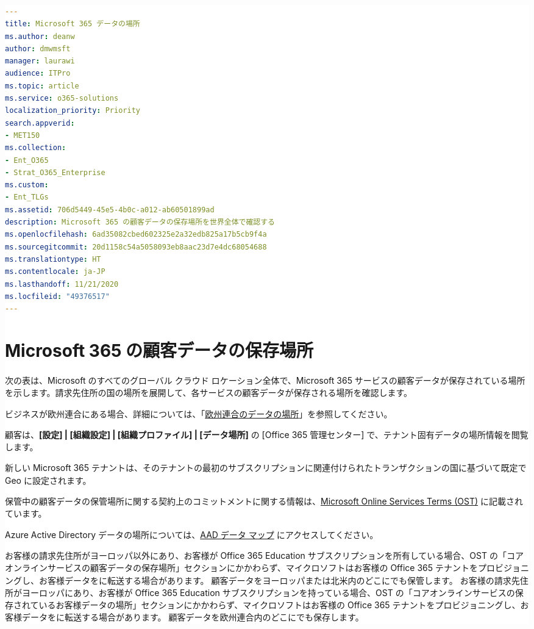 ```yaml
---
title: Microsoft 365 データの場所
ms.author: deanw
author: dmwmsft
manager: laurawi
audience: ITPro
ms.topic: article
ms.service: o365-solutions
localization_priority: Priority
search.appverid:
- MET150
ms.collection:
- Ent_O365
- Strat_O365_Enterprise
ms.custom:
- Ent_TLGs
ms.assetid: 706d5449-45e5-4b0c-a012-ab60501899ad
description: Microsoft 365 の顧客データの保存場所を世界全体で確認する
ms.openlocfilehash: 6ad35082cbed602325e2a32edb825a17b5cb9f4a
ms.sourcegitcommit: 20d1158c54a5058093eb8aac23d7e4dc68054688
ms.translationtype: HT
ms.contentlocale: ja-JP
ms.lasthandoff: 11/21/2020
ms.locfileid: "49376517"
---
```



# <a name="where-your-microsoft-365-customer-data-is-stored"></a>Microsoft 365 の顧客データの保存場所

次の表は、Microsoft のすべてのグローバル クラウド ロケーション全体で、Microsoft 365 サービスの顧客データが保存されている場所を示します。請求先住所の国の場所を展開して、各サービスの顧客データが保存される場所を確認します。

ビジネスが欧州連合にある場合、詳細については、「[欧州連合のデータの場所](EU-data-storage-locations.md)」を参照してください。 

顧客は、**[設定] | [組織設定] | [組織プロファイル] | [データ場所]** の [Office 365 管理センター] で、テナント固有データの場所情報を閲覧します。

新しい Microsoft 365 テナントは、そのテナントの最初のサブスクリプションに関連付けられたトランザクションの国に基づいて既定で Geo に設定されます。

保管中の顧客データの保管場所に関する契約上のコミットメントに関する情報は、[Microsoft Online Services Terms (OST)](https://go.microsoft.com/fwlink/p/?LinkId=2098215) に記載されています。

Azure Active Directory データの場所については、[AAD データ マップ](https://go.microsoft.com/fwlink/p/?linkid=2092972) にアクセスしてください。 

お客様の請求先住所がヨーロッパ以外にあり、お客様が Office 365 Education サブスクリプションを所有している場合、OST の「コアオンラインサービスの顧客データの保存場所」セクションにかかわらず、マイクロソフトはお客様の Office 365 テナントをプロビジョニングし、お客様データをに転送する場合があります。 顧客データをヨーロッパまたは北米内のどこにでも保管します。  お客様の請求先住所がヨーロッパにあり、お客様が Office 365 Education サブスクリプションを持っている場合、OST の「コアオンラインサービスの保存されているお客様データの場所」セクションにかかわらず、マイクロソフトはお客様の Office 365 テナントをプロビジョニングし、お客様データをに転送する場合があります。 顧客データを欧州連合内のどこにでも保存します。



